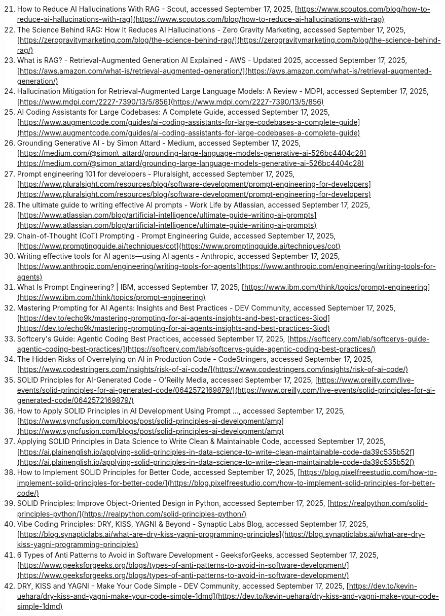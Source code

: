 21. How to Reduce AI Hallucinations With RAG \- Scout, accessed September 17, 2025, [https://www.scoutos.com/blog/how-to-reduce-ai-hallucinations-with-rag](https://www.scoutos.com/blog/how-to-reduce-ai-hallucinations-with-rag)  
22. The Science Behind RAG: How It Reduces AI Hallucinations \- Zero Gravity Marketing, accessed September 17, 2025, [https://zerogravitymarketing.com/blog/the-science-behind-rag/](https://zerogravitymarketing.com/blog/the-science-behind-rag/)  
23. What is RAG? \- Retrieval-Augmented Generation AI Explained \- AWS \- Updated 2025, accessed September 17, 2025, [https://aws.amazon.com/what-is/retrieval-augmented-generation/](https://aws.amazon.com/what-is/retrieval-augmented-generation/)  
24. Hallucination Mitigation for Retrieval-Augmented Large Language Models: A Review \- MDPI, accessed September 17, 2025, [https://www.mdpi.com/2227-7390/13/5/856](https://www.mdpi.com/2227-7390/13/5/856)  
25. AI Coding Assistants for Large Codebases: A Complete Guide, accessed September 17, 2025, [https://www.augmentcode.com/guides/ai-coding-assistants-for-large-codebases-a-complete-guide](https://www.augmentcode.com/guides/ai-coding-assistants-for-large-codebases-a-complete-guide)  
26. Grounding Generative AI \- by Simon Attard \- Medium, accessed September 17, 2025, [https://medium.com/@simon\_attard/grounding-large-language-models-generative-ai-526bc4404c28](https://medium.com/@simon_attard/grounding-large-language-models-generative-ai-526bc4404c28)  
27. Prompt engineering 101 for developers \- Pluralsight, accessed September 17, 2025, [https://www.pluralsight.com/resources/blog/software-development/prompt-engineering-for-developers](https://www.pluralsight.com/resources/blog/software-development/prompt-engineering-for-developers)  
28. The ultimate guide to writing effective AI prompts \- Work Life by Atlassian, accessed September 17, 2025, [https://www.atlassian.com/blog/artificial-intelligence/ultimate-guide-writing-ai-prompts](https://www.atlassian.com/blog/artificial-intelligence/ultimate-guide-writing-ai-prompts)  
29. Chain-of-Thought (CoT) Prompting \- Prompt Engineering Guide, accessed September 17, 2025, [https://www.promptingguide.ai/techniques/cot](https://www.promptingguide.ai/techniques/cot)  
30. Writing effective tools for AI agents—using AI agents \- Anthropic, accessed September 17, 2025, [https://www.anthropic.com/engineering/writing-tools-for-agents](https://www.anthropic.com/engineering/writing-tools-for-agents)  
31. What Is Prompt Engineering? | IBM, accessed September 17, 2025, [https://www.ibm.com/think/topics/prompt-engineering](https://www.ibm.com/think/topics/prompt-engineering)  
32. Mastering Prompting for AI Agents: Insights and Best Practices \- DEV Community, accessed September 17, 2025, [https://dev.to/echo9k/mastering-prompting-for-ai-agents-insights-and-best-practices-3iod](https://dev.to/echo9k/mastering-prompting-for-ai-agents-insights-and-best-practices-3iod)  
33. Softcery's Guide: Agentic Coding Best Practices, accessed September 17, 2025, [https://softcery.com/lab/softcerys-guide-agentic-coding-best-practices/](https://softcery.com/lab/softcerys-guide-agentic-coding-best-practices/)  
34. The Hidden Risks of Overrelying on AI in Production Code \- CodeStringers, accessed September 17, 2025, [https://www.codestringers.com/insights/risk-of-ai-code/](https://www.codestringers.com/insights/risk-of-ai-code/)  
35. SOLID Principles for AI-Generated Code \- O'Reilly Media, accessed September 17, 2025, [https://www.oreilly.com/live-events/solid-principles-for-ai-generated-code/0642572169879/](https://www.oreilly.com/live-events/solid-principles-for-ai-generated-code/0642572169879/)  
36. How to Apply SOLID Principles in AI Development Using Prompt ..., accessed September 17, 2025, [https://www.syncfusion.com/blogs/post/solid-principles-ai-development/amp](https://www.syncfusion.com/blogs/post/solid-principles-ai-development/amp)  
37. Applying SOLID Principles in Data Science to Write Clean & Maintainable Code, accessed September 17, 2025, [https://ai.plainenglish.io/applying-solid-principles-in-data-science-to-write-clean-maintainable-code-da39c535b52f](https://ai.plainenglish.io/applying-solid-principles-in-data-science-to-write-clean-maintainable-code-da39c535b52f)  
38. How to Implement SOLID Principles for Better Code, accessed September 17, 2025, [https://blog.pixelfreestudio.com/how-to-implement-solid-principles-for-better-code/](https://blog.pixelfreestudio.com/how-to-implement-solid-principles-for-better-code/)  
39. SOLID Principles: Improve Object-Oriented Design in Python, accessed September 17, 2025, [https://realpython.com/solid-principles-python/](https://realpython.com/solid-principles-python/)  
40. Vibe Coding Principles: DRY, KISS, YAGNI & Beyond \- Synaptic Labs Blog, accessed September 17, 2025, [https://blog.synapticlabs.ai/what-are-dry-kiss-yagni-programming-principles](https://blog.synapticlabs.ai/what-are-dry-kiss-yagni-programming-principles)  
41. 6 Types of Anti Patterns to Avoid in Software Development \- GeeksforGeeks, accessed September 17, 2025, [https://www.geeksforgeeks.org/blogs/types-of-anti-patterns-to-avoid-in-software-development/](https://www.geeksforgeeks.org/blogs/types-of-anti-patterns-to-avoid-in-software-development/)  
42. DRY, KISS and YAGNI \- Make Your Code Simple \- DEV Community, accessed September 17, 2025, [https://dev.to/kevin-uehara/dry-kiss-and-yagni-make-your-code-simple-1dmd](https://dev.to/kevin-uehara/dry-kiss-and-yagni-make-your-code-simple-1dmd)  